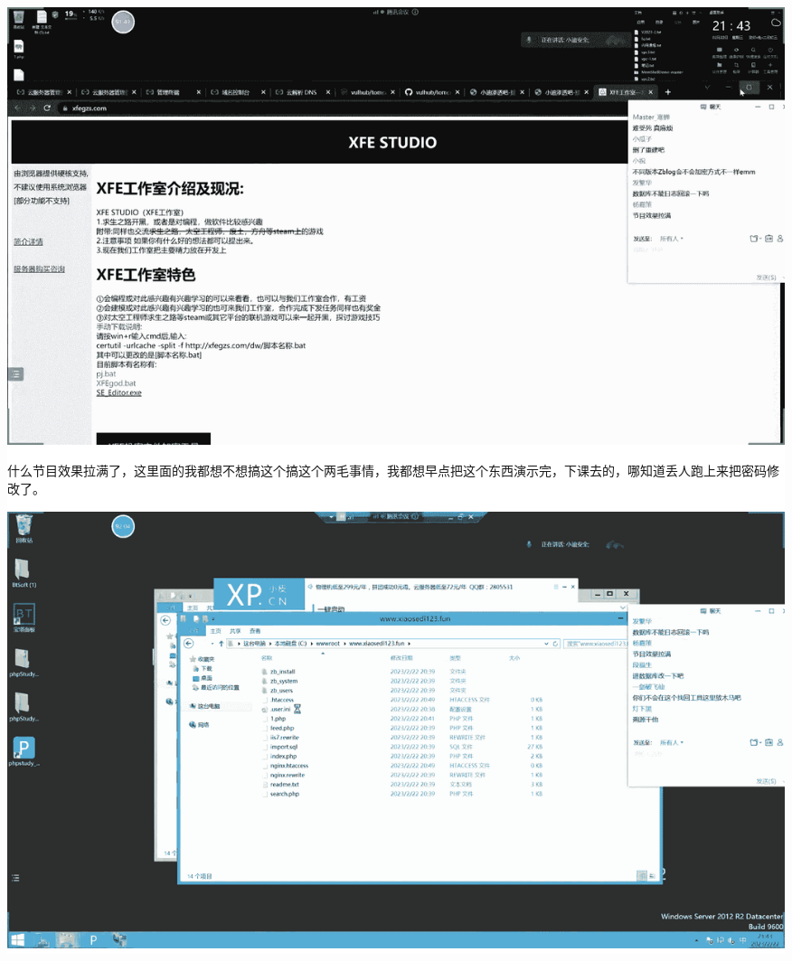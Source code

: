 ![](img/67a86e9ea94c69769dae42399aff995c_279.png)

什么节目效果拉满了，这里面的我都想不想搞这个搞这个两毛事情，我都想早点把这个东西演示完，下课去的，哪知道丢人跑上来把密码修改了。



![](img/67a86e9ea94c69769dae42399aff995c_281.png)
